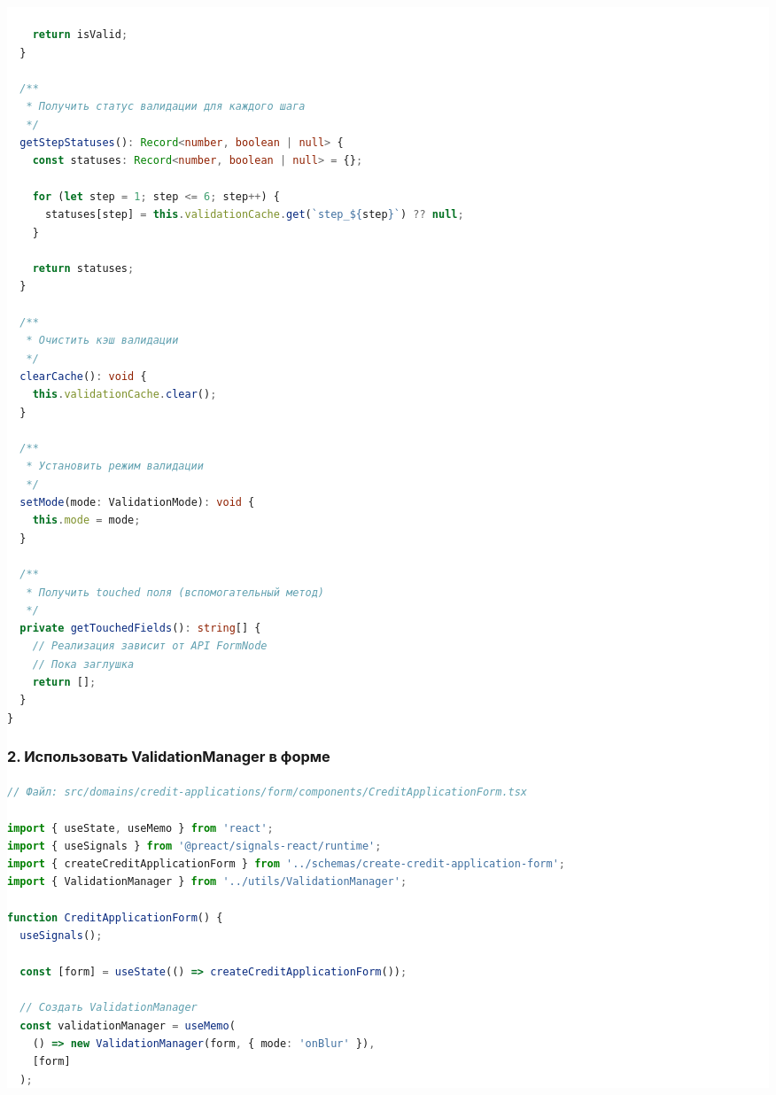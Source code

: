```typescript

    return isValid;
  }

  /**
   * Получить статус валидации для каждого шага
   */
  getStepStatuses(): Record<number, boolean | null> {
    const statuses: Record<number, boolean | null> = {};

    for (let step = 1; step <= 6; step++) {
      statuses[step] = this.validationCache.get(`step_${step}`) ?? null;
    }

    return statuses;
  }

  /**
   * Очистить кэш валидации
   */
  clearCache(): void {
    this.validationCache.clear();
  }

  /**
   * Установить режим валидации
   */
  setMode(mode: ValidationMode): void {
    this.mode = mode;
  }

  /**
   * Получить touched поля (вспомогательный метод)
   */
  private getTouchedFields(): string[] {
    // Реализация зависит от API FormNode
    // Пока заглушка
    return [];
  }
}
```

### 2. Использовать ValidationManager в форме

```typescript
// Файл: src/domains/credit-applications/form/components/CreditApplicationForm.tsx

import { useState, useMemo } from 'react';
import { useSignals } from '@preact/signals-react/runtime';
import { createCreditApplicationForm } from '../schemas/create-credit-application-form';
import { ValidationManager } from '../utils/ValidationManager';

function CreditApplicationForm() {
  useSignals();

  const [form] = useState(() => createCreditApplicationForm());

  // Создать ValidationManager
  const validationManager = useMemo(
    () => new ValidationManager(form, { mode: 'onBlur' }),
    [form]
  );

```